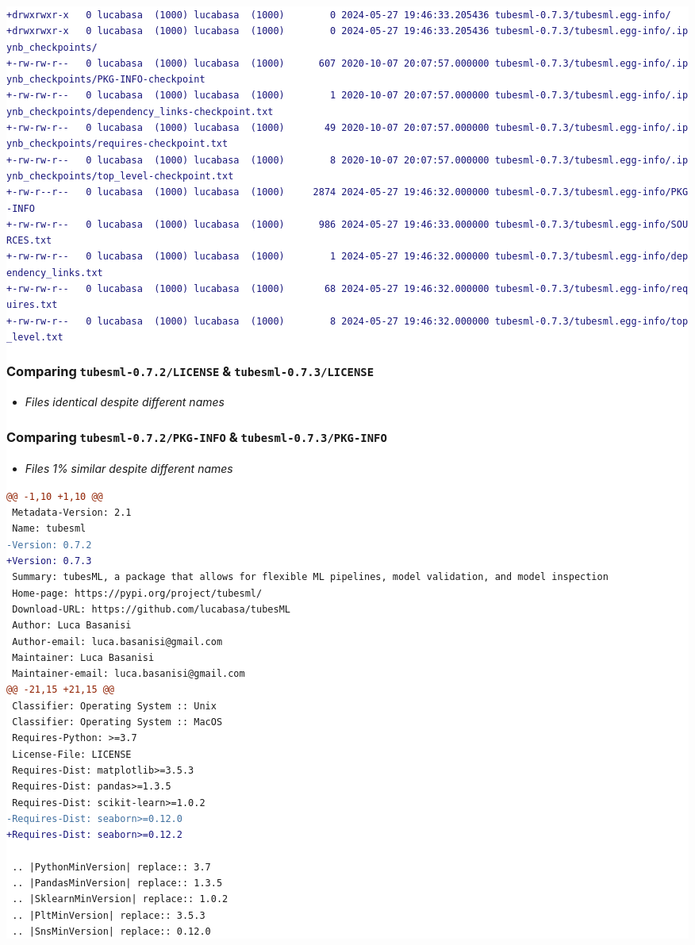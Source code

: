 ```diff
+drwxrwxr-x   0 lucabasa  (1000) lucabasa  (1000)        0 2024-05-27 19:46:33.205436 tubesml-0.7.3/tubesml.egg-info/
+drwxrwxr-x   0 lucabasa  (1000) lucabasa  (1000)        0 2024-05-27 19:46:33.205436 tubesml-0.7.3/tubesml.egg-info/.ipynb_checkpoints/
+-rw-rw-r--   0 lucabasa  (1000) lucabasa  (1000)      607 2020-10-07 20:07:57.000000 tubesml-0.7.3/tubesml.egg-info/.ipynb_checkpoints/PKG-INFO-checkpoint
+-rw-rw-r--   0 lucabasa  (1000) lucabasa  (1000)        1 2020-10-07 20:07:57.000000 tubesml-0.7.3/tubesml.egg-info/.ipynb_checkpoints/dependency_links-checkpoint.txt
+-rw-rw-r--   0 lucabasa  (1000) lucabasa  (1000)       49 2020-10-07 20:07:57.000000 tubesml-0.7.3/tubesml.egg-info/.ipynb_checkpoints/requires-checkpoint.txt
+-rw-rw-r--   0 lucabasa  (1000) lucabasa  (1000)        8 2020-10-07 20:07:57.000000 tubesml-0.7.3/tubesml.egg-info/.ipynb_checkpoints/top_level-checkpoint.txt
+-rw-r--r--   0 lucabasa  (1000) lucabasa  (1000)     2874 2024-05-27 19:46:32.000000 tubesml-0.7.3/tubesml.egg-info/PKG-INFO
+-rw-rw-r--   0 lucabasa  (1000) lucabasa  (1000)      986 2024-05-27 19:46:33.000000 tubesml-0.7.3/tubesml.egg-info/SOURCES.txt
+-rw-rw-r--   0 lucabasa  (1000) lucabasa  (1000)        1 2024-05-27 19:46:32.000000 tubesml-0.7.3/tubesml.egg-info/dependency_links.txt
+-rw-rw-r--   0 lucabasa  (1000) lucabasa  (1000)       68 2024-05-27 19:46:32.000000 tubesml-0.7.3/tubesml.egg-info/requires.txt
+-rw-rw-r--   0 lucabasa  (1000) lucabasa  (1000)        8 2024-05-27 19:46:32.000000 tubesml-0.7.3/tubesml.egg-info/top_level.txt
```

### Comparing `tubesml-0.7.2/LICENSE` & `tubesml-0.7.3/LICENSE`

 * *Files identical despite different names*

### Comparing `tubesml-0.7.2/PKG-INFO` & `tubesml-0.7.3/PKG-INFO`

 * *Files 1% similar despite different names*

```diff
@@ -1,10 +1,10 @@
 Metadata-Version: 2.1
 Name: tubesml
-Version: 0.7.2
+Version: 0.7.3
 Summary: tubesML, a package that allows for flexible ML pipelines, model validation, and model inspection
 Home-page: https://pypi.org/project/tubesml/
 Download-URL: https://github.com/lucabasa/tubesML
 Author: Luca Basanisi
 Author-email: luca.basanisi@gmail.com
 Maintainer: Luca Basanisi
 Maintainer-email: luca.basanisi@gmail.com
@@ -21,15 +21,15 @@
 Classifier: Operating System :: Unix
 Classifier: Operating System :: MacOS
 Requires-Python: >=3.7
 License-File: LICENSE
 Requires-Dist: matplotlib>=3.5.3
 Requires-Dist: pandas>=1.3.5
 Requires-Dist: scikit-learn>=1.0.2
-Requires-Dist: seaborn>=0.12.0
+Requires-Dist: seaborn>=0.12.2
 
 .. |PythonMinVersion| replace:: 3.7
 .. |PandasMinVersion| replace:: 1.3.5
 .. |SklearnMinVersion| replace:: 1.0.2
 .. |PltMinVersion| replace:: 3.5.3
 .. |SnsMinVersion| replace:: 0.12.0
```